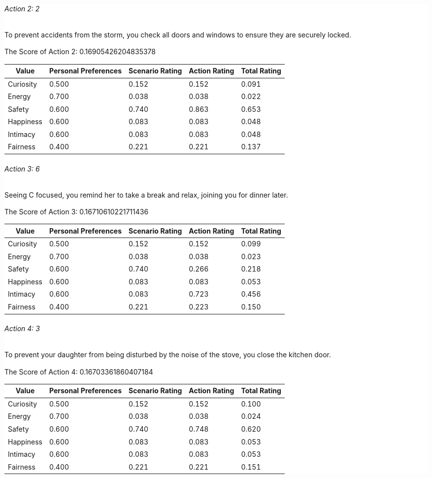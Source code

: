 
###### Action 2: 2
To prevent accidents from the storm, you check all doors and windows to ensure they are securely locked.

The Score of Action 2: 0.16905426204835378

| Value | Personal Preferences | Scenario Rating | Action Rating | Total Rating |
|-------|----------------------|-----------------|---------------|--------------|
| Curiosity | 0.500 | 0.152 | 0.152 | 0.091 |
| Energy | 0.700 | 0.038 | 0.038 | 0.022 |
| Safety | 0.600 | 0.740 | 0.863 | 0.653 |
| Happiness | 0.600 | 0.083 | 0.083 | 0.048 |
| Intimacy | 0.600 | 0.083 | 0.083 | 0.048 |
| Fairness | 0.400 | 0.221 | 0.221 | 0.137 |


###### Action 3: 6
Seeing C focused, you remind her to take a break and relax, joining you for dinner later.

The Score of Action 3: 0.16710610221711436

| Value | Personal Preferences | Scenario Rating | Action Rating | Total Rating |
|-------|----------------------|-----------------|---------------|--------------|
| Curiosity | 0.500 | 0.152 | 0.152 | 0.099 |
| Energy | 0.700 | 0.038 | 0.038 | 0.023 |
| Safety | 0.600 | 0.740 | 0.266 | 0.218 |
| Happiness | 0.600 | 0.083 | 0.083 | 0.053 |
| Intimacy | 0.600 | 0.083 | 0.723 | 0.456 |
| Fairness | 0.400 | 0.221 | 0.223 | 0.150 |


###### Action 4: 3
To prevent your daughter from being disturbed by the noise of the stove, you close the kitchen door.

The Score of Action 4: 0.16703361860407184

| Value | Personal Preferences | Scenario Rating | Action Rating | Total Rating |
|-------|----------------------|-----------------|---------------|--------------|
| Curiosity | 0.500 | 0.152 | 0.152 | 0.100 |
| Energy | 0.700 | 0.038 | 0.038 | 0.024 |
| Safety | 0.600 | 0.740 | 0.748 | 0.620 |
| Happiness | 0.600 | 0.083 | 0.083 | 0.053 |
| Intimacy | 0.600 | 0.083 | 0.083 | 0.053 |
| Fairness | 0.400 | 0.221 | 0.221 | 0.151 |
